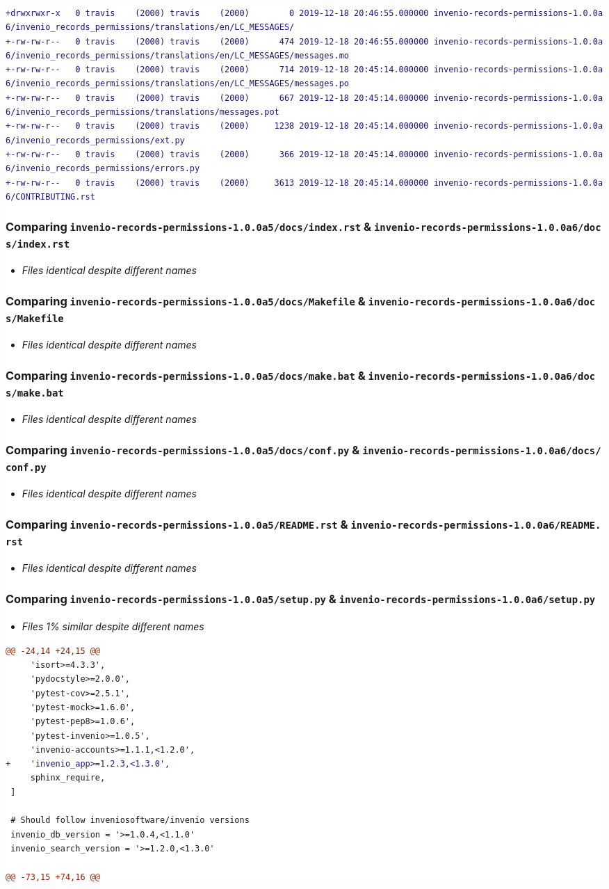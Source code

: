 ```diff
+drwxrwxr-x   0 travis    (2000) travis    (2000)        0 2019-12-18 20:46:55.000000 invenio-records-permissions-1.0.0a6/invenio_records_permissions/translations/en/LC_MESSAGES/
+-rw-rw-r--   0 travis    (2000) travis    (2000)      474 2019-12-18 20:46:55.000000 invenio-records-permissions-1.0.0a6/invenio_records_permissions/translations/en/LC_MESSAGES/messages.mo
+-rw-rw-r--   0 travis    (2000) travis    (2000)      714 2019-12-18 20:45:14.000000 invenio-records-permissions-1.0.0a6/invenio_records_permissions/translations/en/LC_MESSAGES/messages.po
+-rw-rw-r--   0 travis    (2000) travis    (2000)      667 2019-12-18 20:45:14.000000 invenio-records-permissions-1.0.0a6/invenio_records_permissions/translations/messages.pot
+-rw-rw-r--   0 travis    (2000) travis    (2000)     1238 2019-12-18 20:45:14.000000 invenio-records-permissions-1.0.0a6/invenio_records_permissions/ext.py
+-rw-rw-r--   0 travis    (2000) travis    (2000)      366 2019-12-18 20:45:14.000000 invenio-records-permissions-1.0.0a6/invenio_records_permissions/errors.py
+-rw-rw-r--   0 travis    (2000) travis    (2000)     3613 2019-12-18 20:45:14.000000 invenio-records-permissions-1.0.0a6/CONTRIBUTING.rst
```

### Comparing `invenio-records-permissions-1.0.0a5/docs/index.rst` & `invenio-records-permissions-1.0.0a6/docs/index.rst`

 * *Files identical despite different names*

### Comparing `invenio-records-permissions-1.0.0a5/docs/Makefile` & `invenio-records-permissions-1.0.0a6/docs/Makefile`

 * *Files identical despite different names*

### Comparing `invenio-records-permissions-1.0.0a5/docs/make.bat` & `invenio-records-permissions-1.0.0a6/docs/make.bat`

 * *Files identical despite different names*

### Comparing `invenio-records-permissions-1.0.0a5/docs/conf.py` & `invenio-records-permissions-1.0.0a6/docs/conf.py`

 * *Files identical despite different names*

### Comparing `invenio-records-permissions-1.0.0a5/README.rst` & `invenio-records-permissions-1.0.0a6/README.rst`

 * *Files identical despite different names*

### Comparing `invenio-records-permissions-1.0.0a5/setup.py` & `invenio-records-permissions-1.0.0a6/setup.py`

 * *Files 1% similar despite different names*

```diff
@@ -24,14 +24,15 @@
     'isort>=4.3.3',
     'pydocstyle>=2.0.0',
     'pytest-cov>=2.5.1',
     'pytest-mock>=1.6.0',
     'pytest-pep8>=1.0.6',
     'pytest-invenio>=1.0.5',
     'invenio-accounts>=1.1.1,<1.2.0',
+    'invenio_app>=1.2.3,<1.3.0',
     sphinx_require,
 ]
 
 # Should follow inveniosoftware/invenio versions
 invenio_db_version = '>=1.0.4,<1.1.0'
 invenio_search_version = '>=1.2.0,<1.3.0'
 
@@ -73,15 +74,16 @@
```